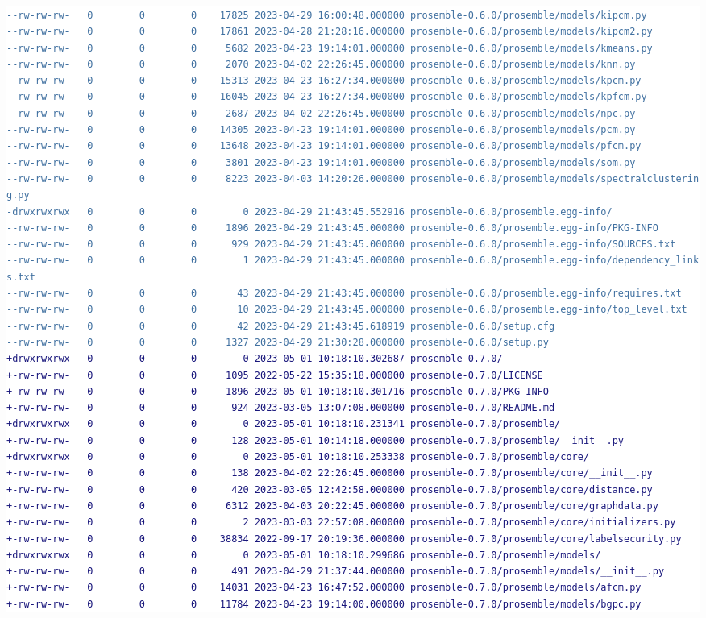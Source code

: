 ```diff
--rw-rw-rw-   0        0        0    17825 2023-04-29 16:00:48.000000 prosemble-0.6.0/prosemble/models/kipcm.py
--rw-rw-rw-   0        0        0    17861 2023-04-28 21:28:16.000000 prosemble-0.6.0/prosemble/models/kipcm2.py
--rw-rw-rw-   0        0        0     5682 2023-04-23 19:14:01.000000 prosemble-0.6.0/prosemble/models/kmeans.py
--rw-rw-rw-   0        0        0     2070 2023-04-02 22:26:45.000000 prosemble-0.6.0/prosemble/models/knn.py
--rw-rw-rw-   0        0        0    15313 2023-04-23 16:27:34.000000 prosemble-0.6.0/prosemble/models/kpcm.py
--rw-rw-rw-   0        0        0    16045 2023-04-23 16:27:34.000000 prosemble-0.6.0/prosemble/models/kpfcm.py
--rw-rw-rw-   0        0        0     2687 2023-04-02 22:26:45.000000 prosemble-0.6.0/prosemble/models/npc.py
--rw-rw-rw-   0        0        0    14305 2023-04-23 19:14:01.000000 prosemble-0.6.0/prosemble/models/pcm.py
--rw-rw-rw-   0        0        0    13648 2023-04-23 19:14:01.000000 prosemble-0.6.0/prosemble/models/pfcm.py
--rw-rw-rw-   0        0        0     3801 2023-04-23 19:14:01.000000 prosemble-0.6.0/prosemble/models/som.py
--rw-rw-rw-   0        0        0     8223 2023-04-03 14:20:26.000000 prosemble-0.6.0/prosemble/models/spectralclustering.py
-drwxrwxrwx   0        0        0        0 2023-04-29 21:43:45.552916 prosemble-0.6.0/prosemble.egg-info/
--rw-rw-rw-   0        0        0     1896 2023-04-29 21:43:45.000000 prosemble-0.6.0/prosemble.egg-info/PKG-INFO
--rw-rw-rw-   0        0        0      929 2023-04-29 21:43:45.000000 prosemble-0.6.0/prosemble.egg-info/SOURCES.txt
--rw-rw-rw-   0        0        0        1 2023-04-29 21:43:45.000000 prosemble-0.6.0/prosemble.egg-info/dependency_links.txt
--rw-rw-rw-   0        0        0       43 2023-04-29 21:43:45.000000 prosemble-0.6.0/prosemble.egg-info/requires.txt
--rw-rw-rw-   0        0        0       10 2023-04-29 21:43:45.000000 prosemble-0.6.0/prosemble.egg-info/top_level.txt
--rw-rw-rw-   0        0        0       42 2023-04-29 21:43:45.618919 prosemble-0.6.0/setup.cfg
--rw-rw-rw-   0        0        0     1327 2023-04-29 21:30:28.000000 prosemble-0.6.0/setup.py
+drwxrwxrwx   0        0        0        0 2023-05-01 10:18:10.302687 prosemble-0.7.0/
+-rw-rw-rw-   0        0        0     1095 2022-05-22 15:35:18.000000 prosemble-0.7.0/LICENSE
+-rw-rw-rw-   0        0        0     1896 2023-05-01 10:18:10.301716 prosemble-0.7.0/PKG-INFO
+-rw-rw-rw-   0        0        0      924 2023-03-05 13:07:08.000000 prosemble-0.7.0/README.md
+drwxrwxrwx   0        0        0        0 2023-05-01 10:18:10.231341 prosemble-0.7.0/prosemble/
+-rw-rw-rw-   0        0        0      128 2023-05-01 10:14:18.000000 prosemble-0.7.0/prosemble/__init__.py
+drwxrwxrwx   0        0        0        0 2023-05-01 10:18:10.253338 prosemble-0.7.0/prosemble/core/
+-rw-rw-rw-   0        0        0      138 2023-04-02 22:26:45.000000 prosemble-0.7.0/prosemble/core/__init__.py
+-rw-rw-rw-   0        0        0      420 2023-03-05 12:42:58.000000 prosemble-0.7.0/prosemble/core/distance.py
+-rw-rw-rw-   0        0        0     6312 2023-04-03 20:22:45.000000 prosemble-0.7.0/prosemble/core/graphdata.py
+-rw-rw-rw-   0        0        0        2 2023-03-03 22:57:08.000000 prosemble-0.7.0/prosemble/core/initializers.py
+-rw-rw-rw-   0        0        0    38834 2022-09-17 20:19:36.000000 prosemble-0.7.0/prosemble/core/labelsecurity.py
+drwxrwxrwx   0        0        0        0 2023-05-01 10:18:10.299686 prosemble-0.7.0/prosemble/models/
+-rw-rw-rw-   0        0        0      491 2023-04-29 21:37:44.000000 prosemble-0.7.0/prosemble/models/__init__.py
+-rw-rw-rw-   0        0        0    14031 2023-04-23 16:47:52.000000 prosemble-0.7.0/prosemble/models/afcm.py
+-rw-rw-rw-   0        0        0    11784 2023-04-23 19:14:00.000000 prosemble-0.7.0/prosemble/models/bgpc.py
```